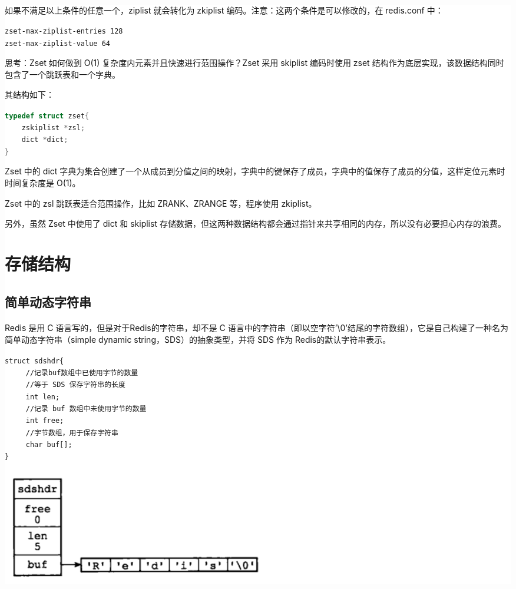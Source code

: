 如果不满足以上条件的任意一个，ziplist 就会转化为 zkiplist 编码。注意：这两个条件是可以修改的，在 redis.conf 中：

```
zset-max-ziplist-entries 128
zset-max-ziplist-value 64
```



思考：Zset 如何做到 O(1) 复杂度内元素并且快速进行范围操作？Zset 采用 skiplist 编码时使用 zset 结构作为底层实现，该数据结构同时包含了一个跳跃表和一个字典。

其结构如下：

```c
typedef struct zset{
    zskiplist *zsl;
    dict *dict;
}
```



Zset 中的 dict 字典为集合创建了一个从成员到分值之间的映射，字典中的键保存了成员，字典中的值保存了成员的分值，这样定位元素时时间复杂度是 O(1)。

Zset 中的 zsl 跳跃表适合范围操作，比如 ZRANK、ZRANGE 等，程序使用 zkiplist。

另外，虽然 Zset 中使用了 dict 和 skiplist 存储数据，但这两种数据结构都会通过指针来共享相同的内存，所以没有必要担心内存的浪费。





# 存储结构

##  简单动态字符串

Redis 是用 C 语言写的，但是对于Redis的字符串，却不是 C 语言中的字符串（即以空字符’\0’结尾的字符数组），它是自己构建了一种名为 简单动态字符串（simple dynamic string，SDS）的抽象类型，并将 SDS 作为 Redis的默认字符串表示。

```
struct sdshdr{
     //记录buf数组中已使用字节的数量
     //等于 SDS 保存字符串的长度
     int len;
     //记录 buf 数组中未使用字节的数量
     int free;
     //字节数组，用于保存字符串
     char buf[];
}
```

![SDS](截图/Redis/SDS.png)
